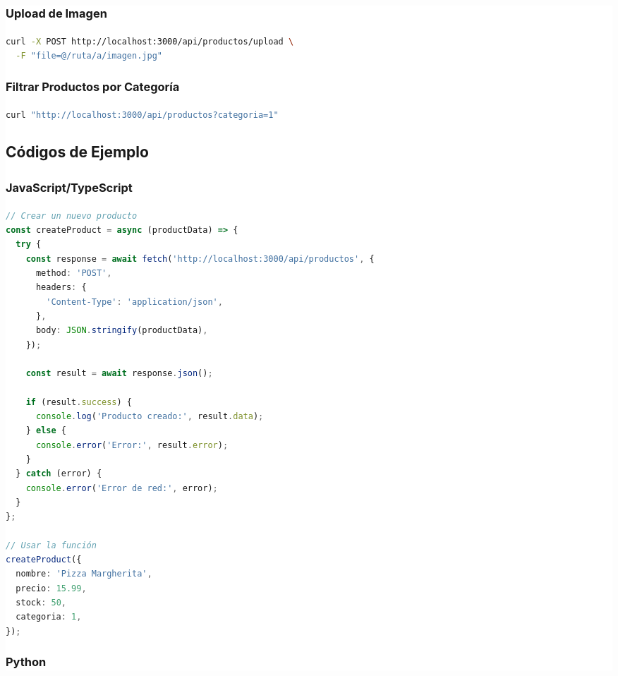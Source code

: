 ### Upload de Imagen

```bash
curl -X POST http://localhost:3000/api/productos/upload \
  -F "file=@/ruta/a/imagen.jpg"
```

### Filtrar Productos por Categoría

```bash
curl "http://localhost:3000/api/productos?categoria=1"
```

## Códigos de Ejemplo

### JavaScript/TypeScript

```typescript
// Crear un nuevo producto
const createProduct = async (productData) => {
  try {
    const response = await fetch('http://localhost:3000/api/productos', {
      method: 'POST',
      headers: {
        'Content-Type': 'application/json',
      },
      body: JSON.stringify(productData),
    });

    const result = await response.json();

    if (result.success) {
      console.log('Producto creado:', result.data);
    } else {
      console.error('Error:', result.error);
    }
  } catch (error) {
    console.error('Error de red:', error);
  }
};

// Usar la función
createProduct({
  nombre: 'Pizza Margherita',
  precio: 15.99,
  stock: 50,
  categoria: 1,
});
```

### Python
